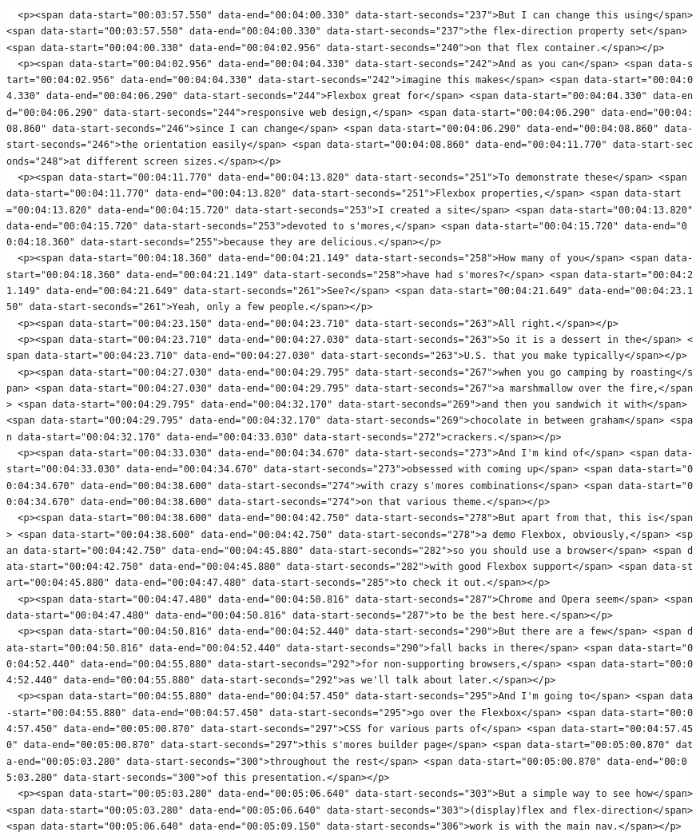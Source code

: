       <p><span data-start="00:03:57.550" data-end="00:04:00.330" data-start-seconds="237">But I can change this using</span> <span data-start="00:03:57.550" data-end="00:04:00.330" data-start-seconds="237">the flex-direction property set</span> <span data-start="00:04:00.330" data-end="00:04:02.956" data-start-seconds="240">on that flex container.</span></p>
      <p><span data-start="00:04:02.956" data-end="00:04:04.330" data-start-seconds="242">And as you can</span> <span data-start="00:04:02.956" data-end="00:04:04.330" data-start-seconds="242">imagine this makes</span> <span data-start="00:04:04.330" data-end="00:04:06.290" data-start-seconds="244">Flexbox great for</span> <span data-start="00:04:04.330" data-end="00:04:06.290" data-start-seconds="244">responsive web design,</span> <span data-start="00:04:06.290" data-end="00:04:08.860" data-start-seconds="246">since I can change</span> <span data-start="00:04:06.290" data-end="00:04:08.860" data-start-seconds="246">the orientation easily</span> <span data-start="00:04:08.860" data-end="00:04:11.770" data-start-seconds="248">at different screen sizes.</span></p>
      <p><span data-start="00:04:11.770" data-end="00:04:13.820" data-start-seconds="251">To demonstrate these</span> <span data-start="00:04:11.770" data-end="00:04:13.820" data-start-seconds="251">Flexbox properties,</span> <span data-start="00:04:13.820" data-end="00:04:15.720" data-start-seconds="253">I created a site</span> <span data-start="00:04:13.820" data-end="00:04:15.720" data-start-seconds="253">devoted to s'mores,</span> <span data-start="00:04:15.720" data-end="00:04:18.360" data-start-seconds="255">because they are delicious.</span></p>
      <p><span data-start="00:04:18.360" data-end="00:04:21.149" data-start-seconds="258">How many of you</span> <span data-start="00:04:18.360" data-end="00:04:21.149" data-start-seconds="258">have had s'mores?</span> <span data-start="00:04:21.149" data-end="00:04:21.649" data-start-seconds="261">See?</span> <span data-start="00:04:21.649" data-end="00:04:23.150" data-start-seconds="261">Yeah, only a few people.</span></p>
      <p><span data-start="00:04:23.150" data-end="00:04:23.710" data-start-seconds="263">All right.</span></p>
      <p><span data-start="00:04:23.710" data-end="00:04:27.030" data-start-seconds="263">So it is a dessert in the</span> <span data-start="00:04:23.710" data-end="00:04:27.030" data-start-seconds="263">U.S. that you make typically</span></p>
      <p><span data-start="00:04:27.030" data-end="00:04:29.795" data-start-seconds="267">when you go camping by roasting</span> <span data-start="00:04:27.030" data-end="00:04:29.795" data-start-seconds="267">a marshmallow over the fire,</span> <span data-start="00:04:29.795" data-end="00:04:32.170" data-start-seconds="269">and then you sandwich it with</span> <span data-start="00:04:29.795" data-end="00:04:32.170" data-start-seconds="269">chocolate in between graham</span> <span data-start="00:04:32.170" data-end="00:04:33.030" data-start-seconds="272">crackers.</span></p>
      <p><span data-start="00:04:33.030" data-end="00:04:34.670" data-start-seconds="273">And I'm kind of</span> <span data-start="00:04:33.030" data-end="00:04:34.670" data-start-seconds="273">obsessed with coming up</span> <span data-start="00:04:34.670" data-end="00:04:38.600" data-start-seconds="274">with crazy s'mores combinations</span> <span data-start="00:04:34.670" data-end="00:04:38.600" data-start-seconds="274">on that various theme.</span></p>
      <p><span data-start="00:04:38.600" data-end="00:04:42.750" data-start-seconds="278">But apart from that, this is</span> <span data-start="00:04:38.600" data-end="00:04:42.750" data-start-seconds="278">a demo Flexbox, obviously,</span> <span data-start="00:04:42.750" data-end="00:04:45.880" data-start-seconds="282">so you should use a browser</span> <span data-start="00:04:42.750" data-end="00:04:45.880" data-start-seconds="282">with good Flexbox support</span> <span data-start="00:04:45.880" data-end="00:04:47.480" data-start-seconds="285">to check it out.</span></p>
      <p><span data-start="00:04:47.480" data-end="00:04:50.816" data-start-seconds="287">Chrome and Opera seem</span> <span data-start="00:04:47.480" data-end="00:04:50.816" data-start-seconds="287">to be the best here.</span></p>
      <p><span data-start="00:04:50.816" data-end="00:04:52.440" data-start-seconds="290">But there are a few</span> <span data-start="00:04:50.816" data-end="00:04:52.440" data-start-seconds="290">fall backs in there</span> <span data-start="00:04:52.440" data-end="00:04:55.880" data-start-seconds="292">for non-supporting browsers,</span> <span data-start="00:04:52.440" data-end="00:04:55.880" data-start-seconds="292">as we'll talk about later.</span></p>
      <p><span data-start="00:04:55.880" data-end="00:04:57.450" data-start-seconds="295">And I'm going to</span> <span data-start="00:04:55.880" data-end="00:04:57.450" data-start-seconds="295">go over the Flexbox</span> <span data-start="00:04:57.450" data-end="00:05:00.870" data-start-seconds="297">CSS for various parts of</span> <span data-start="00:04:57.450" data-end="00:05:00.870" data-start-seconds="297">this s'mores builder page</span> <span data-start="00:05:00.870" data-end="00:05:03.280" data-start-seconds="300">throughout the rest</span> <span data-start="00:05:00.870" data-end="00:05:03.280" data-start-seconds="300">of this presentation.</span></p>
      <p><span data-start="00:05:03.280" data-end="00:05:06.640" data-start-seconds="303">But a simple way to see how</span> <span data-start="00:05:03.280" data-end="00:05:06.640" data-start-seconds="303">(display)flex and flex-direction</span> <span data-start="00:05:06.640" data-end="00:05:09.150" data-start-seconds="306">work is with the main nav.</span></p>